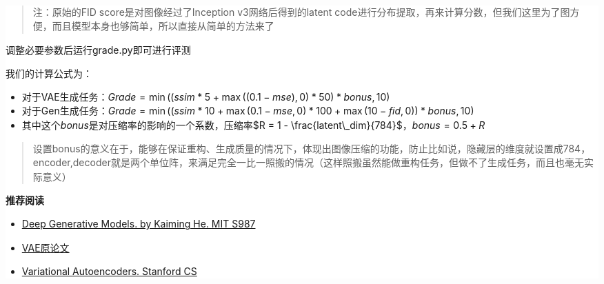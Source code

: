 > 注：原始的FID score是对图像经过了Inception v3网络后得到的latent code进行分布提取，再来计算分数，但我们这里为了图方便，而且模型本身也够简单，所以直接从简单的方法来了

调整必要参数后运行grade.py即可进行评测

我们的计算公式为：

+ 对于VAE生成任务：$Grade = \min((ssim * 5 + \max((0.1 - mse), 0) * 50) * bonus, 10)$
+ 对于Gen生成任务：$Grade = \min((ssim * 10 + \max(0.1 - mse, 0) * 100 + \max(10 - fid, 0)) * bonus, 10)$
+ 其中这个$bonus$是对压缩率的影响的一个系数，压缩率$R = 1 - \frac{latent\_dim}{784}$，$bonus = 0.5 + R$

> 设置bonus的意义在于，能够在保证重构、生成质量的情况下，体现出图像压缩的功能，防止比如说，隐藏层的维度就设置成784，encoder,decoder就是两个单位阵，来满足完全一比一照搬的情况（这样照搬虽然能做重构任务，但做不了生成任务，而且也毫无实际意义）

**推荐阅读**

+ [Deep Generative Models. by Kaiming He. MIT S987](https://mit-6s978.github.io/assets/pdfs/lec2_vae.pdf)

+ [VAE原论文](https://arxiv.org/pdf/1312.6114)

+ [Variational Autoencoders. Stanford CS](https://deepgenerativemodels.github.io/notes/vae/)

